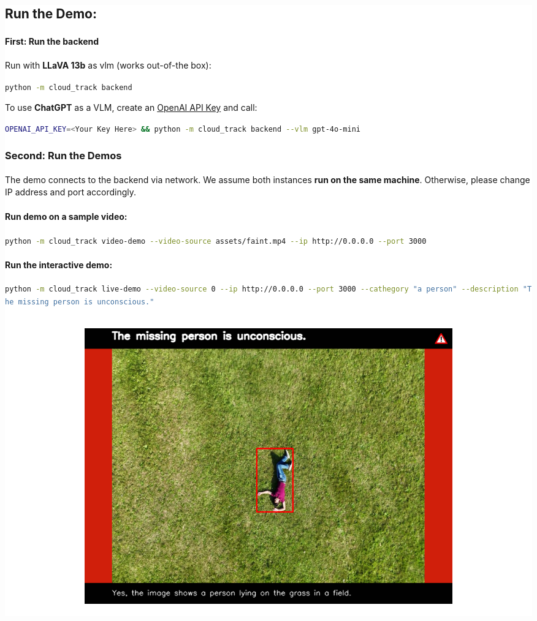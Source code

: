 
## Run the Demo:

#### First: Run the backend
Run with **LLaVA 13b** as vlm (works out-of-the box):
```bash
python -m cloud_track backend
```
To use **ChatGPT** as a VLM, create an [OpenAI API Key](https://platform.openai.com/docs/quickstart) and call:

```bash
OPENAI_API_KEY=<Your Key Here> && python -m cloud_track backend --vlm gpt-4o-mini
```

### Second: Run the Demos
The demo connects to the backend via network. We assume both instances **run on the same machine**. Otherwise, please change IP address and port accordingly.


#### Run demo on a sample video:
```bash
python -m cloud_track video-demo --video-source assets/faint.mp4 --ip http://0.0.0.0 --port 3000
```

#### Run the interactive demo:
```bash
python -m cloud_track live-demo --video-source 0 --ip http://0.0.0.0 --port 3000 --cathegory "a person" --description "The missing person is unconscious."
```
<img src="assets/demo.png" alt="Alt text" style="display: block; margin: auto; padding:20px; width:80%; max-width:600px;">
